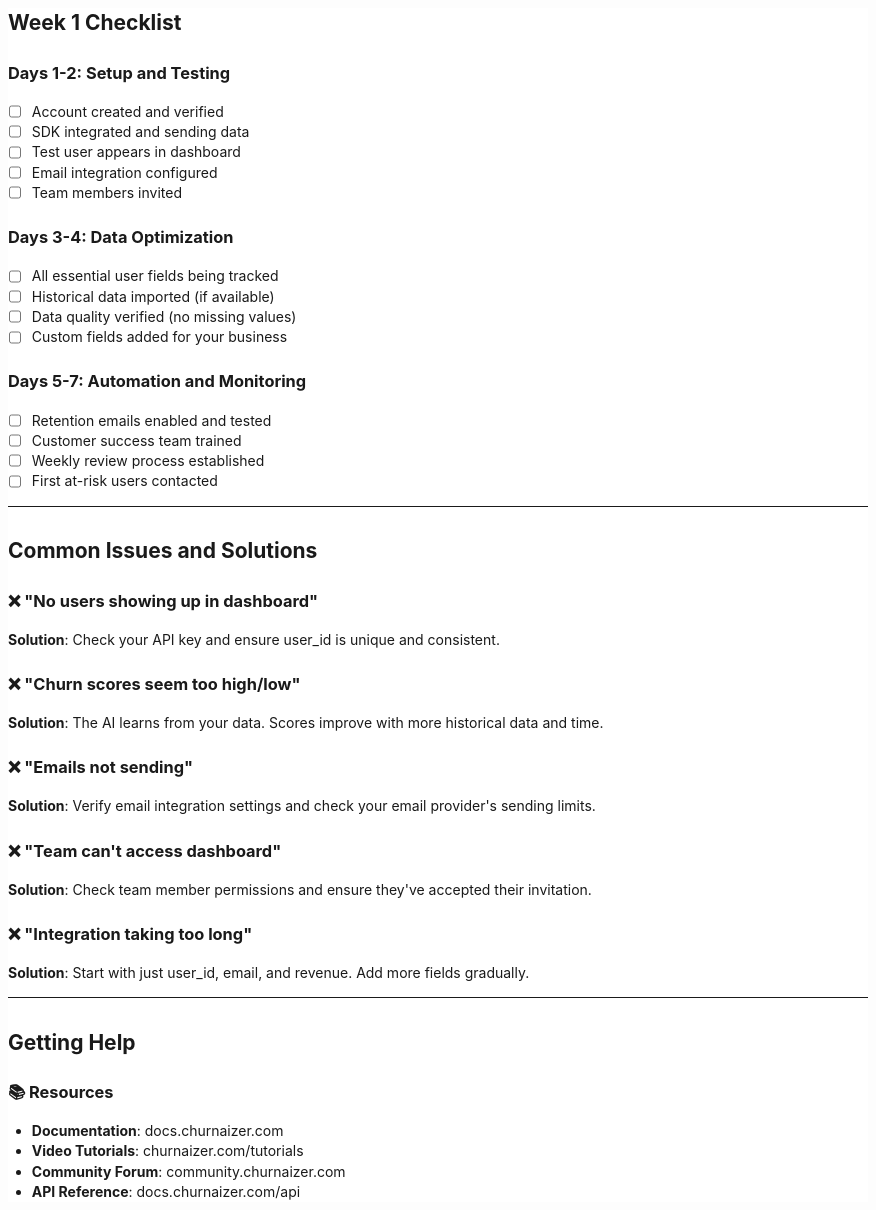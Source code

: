 
## Week 1 Checklist

### Days 1-2: Setup and Testing
- [ ] Account created and verified
- [ ] SDK integrated and sending data
- [ ] Test user appears in dashboard
- [ ] Email integration configured
- [ ] Team members invited

### Days 3-4: Data Optimization
- [ ] All essential user fields being tracked
- [ ] Historical data imported (if available)
- [ ] Data quality verified (no missing values)
- [ ] Custom fields added for your business

### Days 5-7: Automation and Monitoring
- [ ] Retention emails enabled and tested
- [ ] Customer success team trained
- [ ] Weekly review process established
- [ ] First at-risk users contacted

---

## Common Issues and Solutions

### ❌ "No users showing up in dashboard"
**Solution**: Check your API key and ensure user_id is unique and consistent.

### ❌ "Churn scores seem too high/low"
**Solution**: The AI learns from your data. Scores improve with more historical data and time.

### ❌ "Emails not sending"
**Solution**: Verify email integration settings and check your email provider's sending limits.

### ❌ "Team can't access dashboard"
**Solution**: Check team member permissions and ensure they've accepted their invitation.

### ❌ "Integration taking too long"
**Solution**: Start with just user_id, email, and revenue. Add more fields gradually.

---

## Getting Help

### 📚 Resources
- **Documentation**: docs.churnaizer.com
- **Video Tutorials**: churnaizer.com/tutorials
- **Community Forum**: community.churnaizer.com
- **API Reference**: docs.churnaizer.com/api
